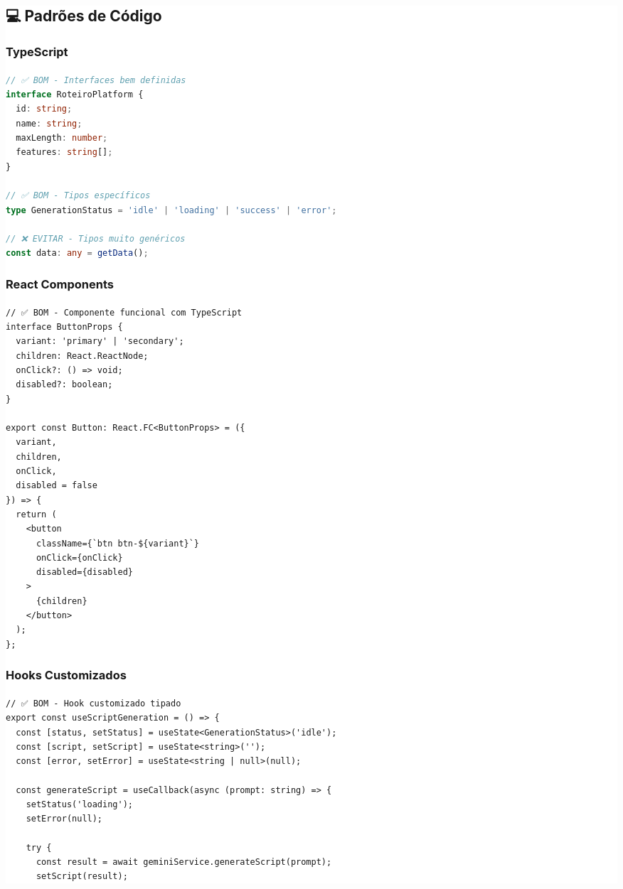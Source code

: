 
## 💻 **Padrões de Código**

### **TypeScript**
```typescript
// ✅ BOM - Interfaces bem definidas
interface RoteiroPlatform {
  id: string;
  name: string;
  maxLength: number;
  features: string[];
}

// ✅ BOM - Tipos específicos
type GenerationStatus = 'idle' | 'loading' | 'success' | 'error';

// ❌ EVITAR - Tipos muito genéricos
const data: any = getData();
```

### **React Components**
```tsx
// ✅ BOM - Componente funcional com TypeScript
interface ButtonProps {
  variant: 'primary' | 'secondary';
  children: React.ReactNode;
  onClick?: () => void;
  disabled?: boolean;
}

export const Button: React.FC<ButtonProps> = ({ 
  variant, 
  children, 
  onClick, 
  disabled = false 
}) => {
  return (
    <button 
      className={`btn btn-${variant}`}
      onClick={onClick}
      disabled={disabled}
    >
      {children}
    </button>
  );
};
```

### **Hooks Customizados**
```tsx
// ✅ BOM - Hook customizado tipado
export const useScriptGeneration = () => {
  const [status, setStatus] = useState<GenerationStatus>('idle');
  const [script, setScript] = useState<string>('');
  const [error, setError] = useState<string | null>(null);

  const generateScript = useCallback(async (prompt: string) => {
    setStatus('loading');
    setError(null);
    
    try {
      const result = await geminiService.generateScript(prompt);
      setScript(result);
```